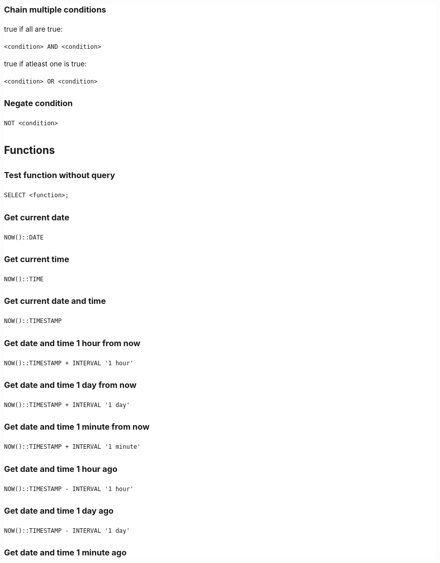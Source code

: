 ### Chain multiple conditions

true if all are true:

	<condition> AND <condition>

true if atleast one is true:

	<condition> OR <condition>

### Negate condition

	NOT <condition>

## Functions

### Test function without query

	SELECT <function>;

### Get current date

	NOW()::DATE

### Get current time

	NOW()::TIME

### Get current date and time

	NOW()::TIMESTAMP

### Get date and time 1 hour from now

	NOW()::TIMESTAMP + INTERVAL '1 hour'

### Get date and time 1 day from now

	NOW()::TIMESTAMP + INTERVAL '1 day'

### Get date and time 1 minute from now

	NOW()::TIMESTAMP + INTERVAL '1 minute'

### Get date and time 1 hour ago

	NOW()::TIMESTAMP - INTERVAL '1 hour'

### Get date and time 1 day ago

	NOW()::TIMESTAMP - INTERVAL '1 day'

### Get date and time 1 minute ago
